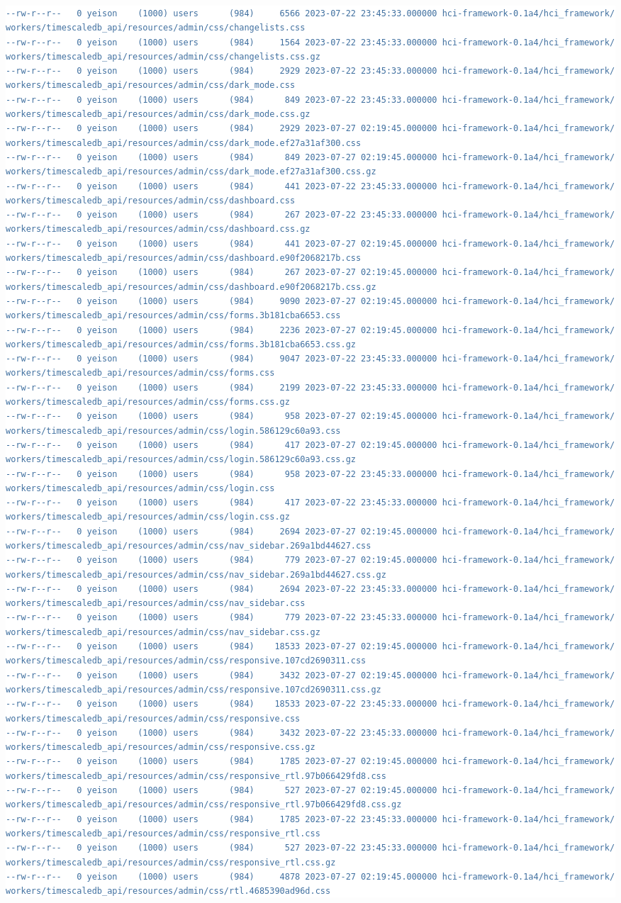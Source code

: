 ```diff
--rw-r--r--   0 yeison    (1000) users      (984)     6566 2023-07-22 23:45:33.000000 hci-framework-0.1a4/hci_framework/workers/timescaledb_api/resources/admin/css/changelists.css
--rw-r--r--   0 yeison    (1000) users      (984)     1564 2023-07-22 23:45:33.000000 hci-framework-0.1a4/hci_framework/workers/timescaledb_api/resources/admin/css/changelists.css.gz
--rw-r--r--   0 yeison    (1000) users      (984)     2929 2023-07-22 23:45:33.000000 hci-framework-0.1a4/hci_framework/workers/timescaledb_api/resources/admin/css/dark_mode.css
--rw-r--r--   0 yeison    (1000) users      (984)      849 2023-07-22 23:45:33.000000 hci-framework-0.1a4/hci_framework/workers/timescaledb_api/resources/admin/css/dark_mode.css.gz
--rw-r--r--   0 yeison    (1000) users      (984)     2929 2023-07-27 02:19:45.000000 hci-framework-0.1a4/hci_framework/workers/timescaledb_api/resources/admin/css/dark_mode.ef27a31af300.css
--rw-r--r--   0 yeison    (1000) users      (984)      849 2023-07-27 02:19:45.000000 hci-framework-0.1a4/hci_framework/workers/timescaledb_api/resources/admin/css/dark_mode.ef27a31af300.css.gz
--rw-r--r--   0 yeison    (1000) users      (984)      441 2023-07-22 23:45:33.000000 hci-framework-0.1a4/hci_framework/workers/timescaledb_api/resources/admin/css/dashboard.css
--rw-r--r--   0 yeison    (1000) users      (984)      267 2023-07-22 23:45:33.000000 hci-framework-0.1a4/hci_framework/workers/timescaledb_api/resources/admin/css/dashboard.css.gz
--rw-r--r--   0 yeison    (1000) users      (984)      441 2023-07-27 02:19:45.000000 hci-framework-0.1a4/hci_framework/workers/timescaledb_api/resources/admin/css/dashboard.e90f2068217b.css
--rw-r--r--   0 yeison    (1000) users      (984)      267 2023-07-27 02:19:45.000000 hci-framework-0.1a4/hci_framework/workers/timescaledb_api/resources/admin/css/dashboard.e90f2068217b.css.gz
--rw-r--r--   0 yeison    (1000) users      (984)     9090 2023-07-27 02:19:45.000000 hci-framework-0.1a4/hci_framework/workers/timescaledb_api/resources/admin/css/forms.3b181cba6653.css
--rw-r--r--   0 yeison    (1000) users      (984)     2236 2023-07-27 02:19:45.000000 hci-framework-0.1a4/hci_framework/workers/timescaledb_api/resources/admin/css/forms.3b181cba6653.css.gz
--rw-r--r--   0 yeison    (1000) users      (984)     9047 2023-07-22 23:45:33.000000 hci-framework-0.1a4/hci_framework/workers/timescaledb_api/resources/admin/css/forms.css
--rw-r--r--   0 yeison    (1000) users      (984)     2199 2023-07-22 23:45:33.000000 hci-framework-0.1a4/hci_framework/workers/timescaledb_api/resources/admin/css/forms.css.gz
--rw-r--r--   0 yeison    (1000) users      (984)      958 2023-07-27 02:19:45.000000 hci-framework-0.1a4/hci_framework/workers/timescaledb_api/resources/admin/css/login.586129c60a93.css
--rw-r--r--   0 yeison    (1000) users      (984)      417 2023-07-27 02:19:45.000000 hci-framework-0.1a4/hci_framework/workers/timescaledb_api/resources/admin/css/login.586129c60a93.css.gz
--rw-r--r--   0 yeison    (1000) users      (984)      958 2023-07-22 23:45:33.000000 hci-framework-0.1a4/hci_framework/workers/timescaledb_api/resources/admin/css/login.css
--rw-r--r--   0 yeison    (1000) users      (984)      417 2023-07-22 23:45:33.000000 hci-framework-0.1a4/hci_framework/workers/timescaledb_api/resources/admin/css/login.css.gz
--rw-r--r--   0 yeison    (1000) users      (984)     2694 2023-07-27 02:19:45.000000 hci-framework-0.1a4/hci_framework/workers/timescaledb_api/resources/admin/css/nav_sidebar.269a1bd44627.css
--rw-r--r--   0 yeison    (1000) users      (984)      779 2023-07-27 02:19:45.000000 hci-framework-0.1a4/hci_framework/workers/timescaledb_api/resources/admin/css/nav_sidebar.269a1bd44627.css.gz
--rw-r--r--   0 yeison    (1000) users      (984)     2694 2023-07-22 23:45:33.000000 hci-framework-0.1a4/hci_framework/workers/timescaledb_api/resources/admin/css/nav_sidebar.css
--rw-r--r--   0 yeison    (1000) users      (984)      779 2023-07-22 23:45:33.000000 hci-framework-0.1a4/hci_framework/workers/timescaledb_api/resources/admin/css/nav_sidebar.css.gz
--rw-r--r--   0 yeison    (1000) users      (984)    18533 2023-07-27 02:19:45.000000 hci-framework-0.1a4/hci_framework/workers/timescaledb_api/resources/admin/css/responsive.107cd2690311.css
--rw-r--r--   0 yeison    (1000) users      (984)     3432 2023-07-27 02:19:45.000000 hci-framework-0.1a4/hci_framework/workers/timescaledb_api/resources/admin/css/responsive.107cd2690311.css.gz
--rw-r--r--   0 yeison    (1000) users      (984)    18533 2023-07-22 23:45:33.000000 hci-framework-0.1a4/hci_framework/workers/timescaledb_api/resources/admin/css/responsive.css
--rw-r--r--   0 yeison    (1000) users      (984)     3432 2023-07-22 23:45:33.000000 hci-framework-0.1a4/hci_framework/workers/timescaledb_api/resources/admin/css/responsive.css.gz
--rw-r--r--   0 yeison    (1000) users      (984)     1785 2023-07-27 02:19:45.000000 hci-framework-0.1a4/hci_framework/workers/timescaledb_api/resources/admin/css/responsive_rtl.97b066429fd8.css
--rw-r--r--   0 yeison    (1000) users      (984)      527 2023-07-27 02:19:45.000000 hci-framework-0.1a4/hci_framework/workers/timescaledb_api/resources/admin/css/responsive_rtl.97b066429fd8.css.gz
--rw-r--r--   0 yeison    (1000) users      (984)     1785 2023-07-22 23:45:33.000000 hci-framework-0.1a4/hci_framework/workers/timescaledb_api/resources/admin/css/responsive_rtl.css
--rw-r--r--   0 yeison    (1000) users      (984)      527 2023-07-22 23:45:33.000000 hci-framework-0.1a4/hci_framework/workers/timescaledb_api/resources/admin/css/responsive_rtl.css.gz
--rw-r--r--   0 yeison    (1000) users      (984)     4878 2023-07-27 02:19:45.000000 hci-framework-0.1a4/hci_framework/workers/timescaledb_api/resources/admin/css/rtl.4685390ad96d.css
```
